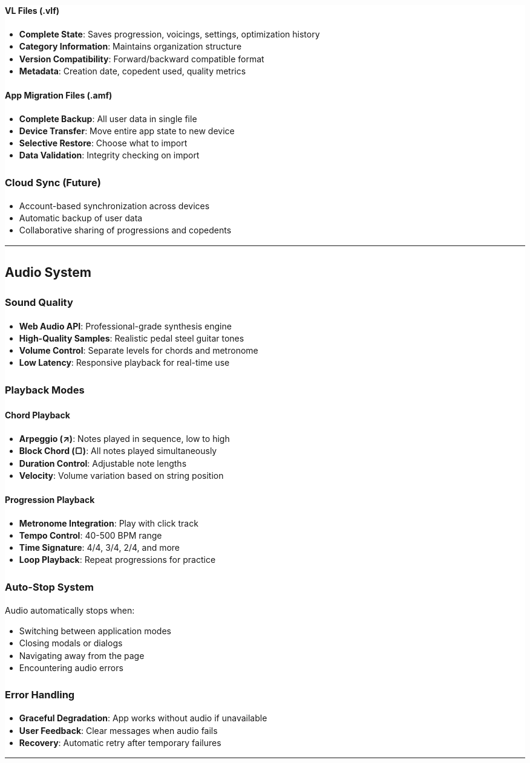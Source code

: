 #### VL Files (.vlf)
- **Complete State**: Saves progression, voicings, settings, optimization history
- **Category Information**: Maintains organization structure
- **Version Compatibility**: Forward/backward compatible format
- **Metadata**: Creation date, copedent used, quality metrics

#### App Migration Files (.amf)
- **Complete Backup**: All user data in single file
- **Device Transfer**: Move entire app state to new device
- **Selective Restore**: Choose what to import
- **Data Validation**: Integrity checking on import

### Cloud Sync (Future)
- Account-based synchronization across devices
- Automatic backup of user data
- Collaborative sharing of progressions and copedents

---

## Audio System

### Sound Quality
- **Web Audio API**: Professional-grade synthesis engine
- **High-Quality Samples**: Realistic pedal steel guitar tones
- **Volume Control**: Separate levels for chords and metronome
- **Low Latency**: Responsive playback for real-time use

### Playback Modes

#### Chord Playback
- **Arpeggio (↗)**: Notes played in sequence, low to high
- **Block Chord (▢)**: All notes played simultaneously
- **Duration Control**: Adjustable note lengths
- **Velocity**: Volume variation based on string position

#### Progression Playback
- **Metronome Integration**: Play with click track
- **Tempo Control**: 40-500 BPM range
- **Time Signature**: 4/4, 3/4, 2/4, and more
- **Loop Playback**: Repeat progressions for practice

### Auto-Stop System
Audio automatically stops when:
- Switching between application modes
- Closing modals or dialogs
- Navigating away from the page
- Encountering audio errors

### Error Handling
- **Graceful Degradation**: App works without audio if unavailable
- **User Feedback**: Clear messages when audio fails
- **Recovery**: Automatic retry after temporary failures

---